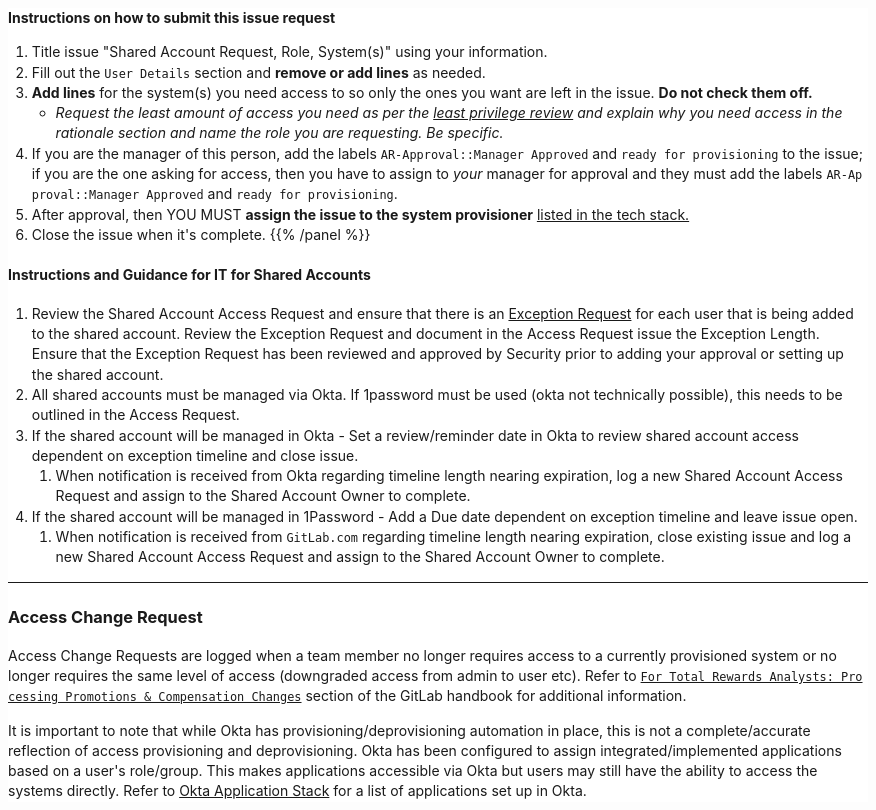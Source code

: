**Instructions on how to submit this issue request**

1. Title issue "Shared Account Request, Role, System(s)" using your information.
1. Fill out the `User Details` section and **remove or add lines** as needed.
1. **Add lines** for the system(s) you need access to so only the ones you want are left in the issue. **Do not check them off.**
   - *Request the least amount of access you need as per the [least privilege review](https://internal.gitlab.com/handbook/security/access-management-standard/#least-privilege-reviews-for-access-requests) and explain why you need access in the rationale section and name the role you are requesting. Be specific.*
1. If you are the manager of this person, add the labels `AR-Approval::Manager Approved` and `ready for provisioning` to the issue; if you are the one asking for access, then you have to assign to *your* manager for approval and they must add the labels `AR-Approval::Manager Approved` and `ready for provisioning`.
1. After approval, then YOU MUST **assign the issue to the system provisioner** [listed in the tech stack.](https://gitlab.com/gitlab-com/www-gitlab-com/-/blob/master/data/tech_stack.yml)
1. Close the issue when it's complete.
{{% /panel %}}

#### Instructions and Guidance for IT for Shared Accounts

1. Review the Shared Account Access Request and ensure that there is an [Exception Request](https://gitlab.com/gitlab-com/gl-security/security-assurance/sec-compliance/compliance/issues?scope=all&utf8=%E2%9C%93&state=opened&label_name[]=Exception%20Request) for each user that is being added to the shared account. Review the Exception Request and document in the Access Request issue the Exception Length. Ensure that the Exception Request has been reviewed and approved by Security prior to adding your approval or setting up the shared account.
1. All shared accounts must be managed via Okta. If 1password must be used (okta not technically possible), this needs to be outlined in the Access Request.
1. If the shared account will be managed in Okta - Set a review/reminder date in Okta to review shared account access dependent on exception timeline and close issue.
   1. When notification is received from Okta regarding timeline length nearing expiration, log a new Shared Account Access Request and assign to the Shared Account Owner to complete.
1. If the shared account will be managed in 1Password - Add a Due date dependent on exception timeline and leave issue open.
   1. When notification is received from `GitLab.com` regarding timeline length nearing expiration, close existing issue and log a new Shared Account Access Request and assign to the Shared Account Owner to complete.

---

### Access Change Request

Access Change Requests are logged when a team member no longer requires access to a currently provisioned system or no longer requires the same level of access (downgraded access from admin to user etc).
Refer to [`For Total Rewards Analysts: Processing Promotions & Compensation Changes`](/handbook/people-group/promotions-transfers/) section of the GitLab handbook for additional information.

It is important to note that while Okta has provisioning/deprovisioning automation in place, this is not a complete/accurate reflection of access provisioning and deprovisioning.
Okta has been configured to assign integrated/implemented applications based on a user's role/group.
This makes applications accessible via Okta but users may still have the ability to access the systems directly.
Refer to [Okta Application Stack](https://gitlab.com/gitlab-com/www-gitlab-com/-/blob/master/data/tech_stack.yml) for a list of applications set up in Okta.

